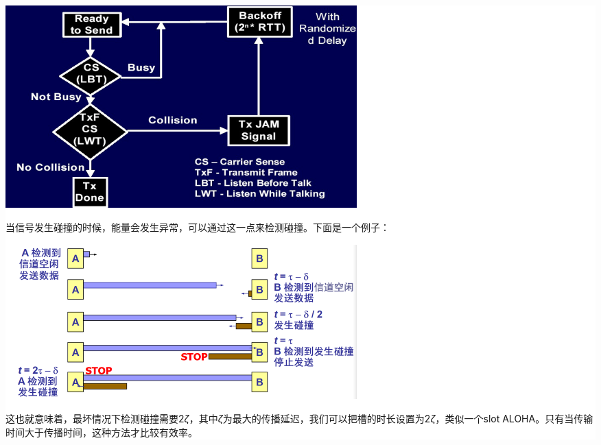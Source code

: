 <img src="Network.assets/image-20220413103224428.png" alt="image-20220413103224428" style="zoom:50%;" />

当信号发生碰撞的时候，能量会发生异常，可以通过这一点来检测碰撞。下面是一个例子：

<img src="Network.assets/image-20220413103428011.png" alt="image-20220413103428011" style="zoom:50%;" />

这也就意味着，最坏情况下检测碰撞需要$2\zeta$，其中$\zeta$为最大的传播延迟，我们可以把槽的时长设置为$2\zeta$，类似一个slot ALOHA。只有当传输时间大于传播时间，这种方法才比较有效率。
